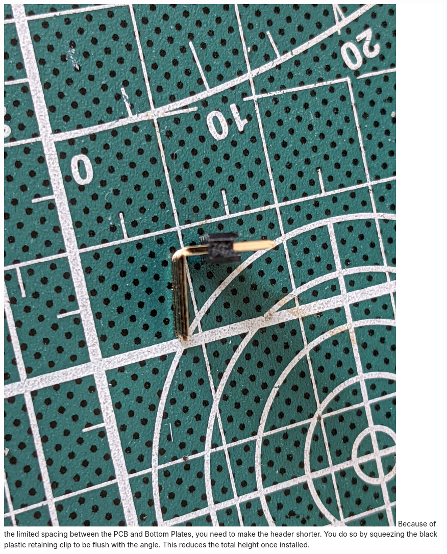 ![solder sockets](images/4pin_header_original.jpg)
Because of the limited spacing between the PCB and Bottom Plates, you need to make the header shorter.  You do so by squeezing the black plastic retaining clip to be flush with the angle.  This reduces the total height once installed.